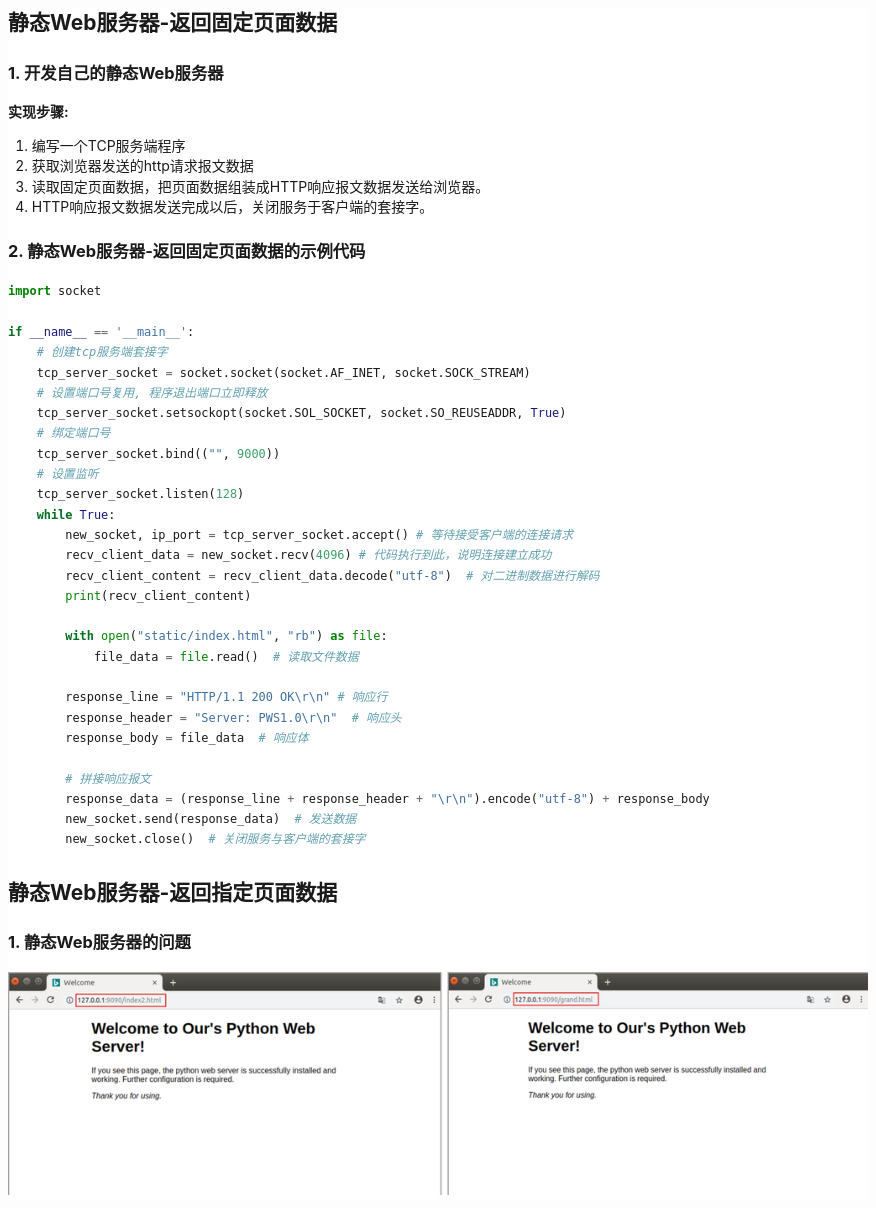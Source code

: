 ## 静态Web服务器-返回固定页面数据

### 1. 开发自己的静态Web服务器

**实现步骤:**

1. 编写一个TCP服务端程序
2. 获取浏览器发送的http请求报文数据
3. 读取固定页面数据，把页面数据组装成HTTP响应报文数据发送给浏览器。
4. HTTP响应报文数据发送完成以后，关闭服务于客户端的套接字。

### 2. 静态Web服务器-返回固定页面数据的示例代码

```py
import socket

if __name__ == '__main__':
    # 创建tcp服务端套接字
    tcp_server_socket = socket.socket(socket.AF_INET, socket.SOCK_STREAM)
    # 设置端口号复用, 程序退出端口立即释放
    tcp_server_socket.setsockopt(socket.SOL_SOCKET, socket.SO_REUSEADDR, True)
    # 绑定端口号
    tcp_server_socket.bind(("", 9000))
    # 设置监听
    tcp_server_socket.listen(128)
    while True:
        new_socket, ip_port = tcp_server_socket.accept() # 等待接受客户端的连接请求
        recv_client_data = new_socket.recv(4096) # 代码执行到此，说明连接建立成功
        recv_client_content = recv_client_data.decode("utf-8")  # 对二进制数据进行解码
        print(recv_client_content)

        with open("static/index.html", "rb") as file:
            file_data = file.read()  # 读取文件数据

        response_line = "HTTP/1.1 200 OK\r\n" # 响应行
        response_header = "Server: PWS1.0\r\n"  # 响应头
        response_body = file_data  # 响应体

        # 拼接响应报文
        response_data = (response_line + response_header + "\r\n").encode("utf-8") + response_body
        new_socket.send(response_data)  # 发送数据
        new_socket.close()  # 关闭服务与客户端的套接字
```

## 静态Web服务器-返回指定页面数据

### 1. 静态Web服务器的问题

![问题](./assets/静态web服务器问题.png)
